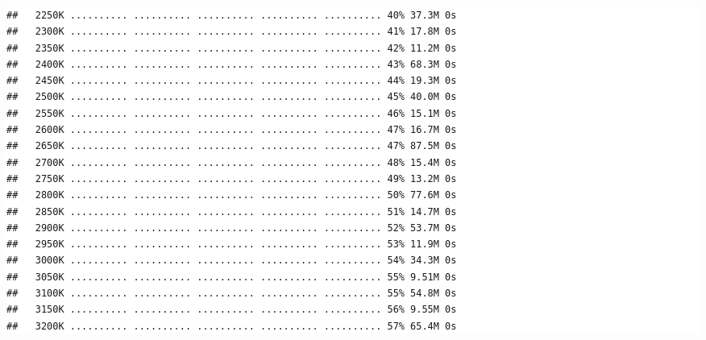     ##   2250K .......... .......... .......... .......... .......... 40% 37.3M 0s
    ##   2300K .......... .......... .......... .......... .......... 41% 17.8M 0s
    ##   2350K .......... .......... .......... .......... .......... 42% 11.2M 0s
    ##   2400K .......... .......... .......... .......... .......... 43% 68.3M 0s
    ##   2450K .......... .......... .......... .......... .......... 44% 19.3M 0s
    ##   2500K .......... .......... .......... .......... .......... 45% 40.0M 0s
    ##   2550K .......... .......... .......... .......... .......... 46% 15.1M 0s
    ##   2600K .......... .......... .......... .......... .......... 47% 16.7M 0s
    ##   2650K .......... .......... .......... .......... .......... 47% 87.5M 0s
    ##   2700K .......... .......... .......... .......... .......... 48% 15.4M 0s
    ##   2750K .......... .......... .......... .......... .......... 49% 13.2M 0s
    ##   2800K .......... .......... .......... .......... .......... 50% 77.6M 0s
    ##   2850K .......... .......... .......... .......... .......... 51% 14.7M 0s
    ##   2900K .......... .......... .......... .......... .......... 52% 53.7M 0s
    ##   2950K .......... .......... .......... .......... .......... 53% 11.9M 0s
    ##   3000K .......... .......... .......... .......... .......... 54% 34.3M 0s
    ##   3050K .......... .......... .......... .......... .......... 55% 9.51M 0s
    ##   3100K .......... .......... .......... .......... .......... 55% 54.8M 0s
    ##   3150K .......... .......... .......... .......... .......... 56% 9.55M 0s
    ##   3200K .......... .......... .......... .......... .......... 57% 65.4M 0s